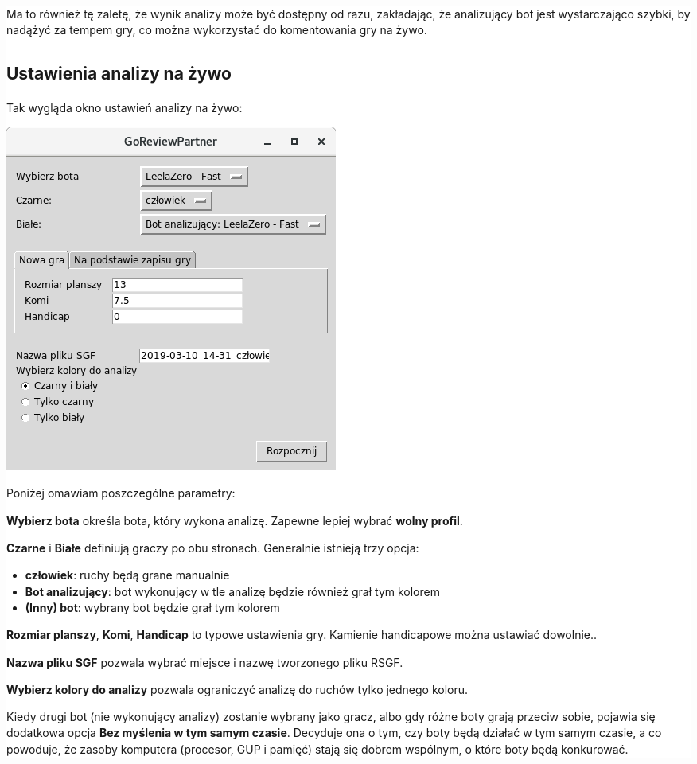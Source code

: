 Ma to również tę zaletę, że wynik analizy może być dostępny od razu, zakładając, że analizujący bot jest wystarczająco szybki, by nadążyć za tempem gry, co można wykorzystać do komentowania gry na żywo.

## Ustawienia analizy na żywo

Tak wygląda okno ustawień analizy na żywo:

![](../img/img_pl/live_analysis_setting.png)

Poniżej omawiam poszczególne parametry:

**Wybierz bota** określa bota, który wykona analizę. Zapewne lepiej wybrać **wolny profil**.

**Czarne** i **Białe** definiują graczy po obu stronach. Generalnie istnieją trzy opcja:

+ **człowiek**: ruchy będą grane manualnie
+ **Bot analizujący**: bot wykonujący w tle analizę będzie również grał tym kolorem
+ **(Inny) bot**: wybrany bot będzie grał tym kolorem

**Rozmiar planszy**, **Komi**, **Handicap** to typowe ustawienia gry. Kamienie handicapowe można ustawiać dowolnie..

**Nazwa pliku SGF** pozwala wybrać miejsce i nazwę tworzonego pliku RSGF.

**Wybierz kolory do analizy** pozwala ograniczyć analizę do ruchów tylko jednego koloru.

Kiedy drugi bot (nie wykonujący analizy) zostanie wybrany jako gracz, albo gdy różne boty grają przeciw sobie, pojawia się dodatkowa opcja **Bez myślenia w tym samym czasie**. Decyduje ona o tym, czy boty będą działać w tym samym czasie, a co powoduje, że zasoby komputera (procesor, GUP i pamięć) stają się dobrem wspólnym, o które boty będą konkurować.
